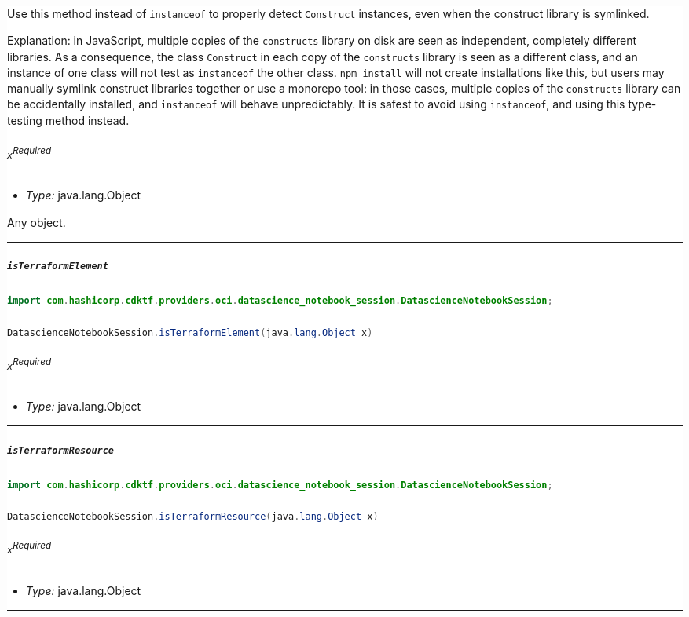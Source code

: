 Use this method instead of `instanceof` to properly detect `Construct`
instances, even when the construct library is symlinked.

Explanation: in JavaScript, multiple copies of the `constructs` library on
disk are seen as independent, completely different libraries. As a
consequence, the class `Construct` in each copy of the `constructs` library
is seen as a different class, and an instance of one class will not test as
`instanceof` the other class. `npm install` will not create installations
like this, but users may manually symlink construct libraries together or
use a monorepo tool: in those cases, multiple copies of the `constructs`
library can be accidentally installed, and `instanceof` will behave
unpredictably. It is safest to avoid using `instanceof`, and using
this type-testing method instead.

###### `x`<sup>Required</sup> <a name="x" id="rhizo-co-terraform-provider-oci.datascienceNotebookSession.DatascienceNotebookSession.isConstruct.parameter.x"></a>

- *Type:* java.lang.Object

Any object.

---

##### `isTerraformElement` <a name="isTerraformElement" id="rhizo-co-terraform-provider-oci.datascienceNotebookSession.DatascienceNotebookSession.isTerraformElement"></a>

```java
import com.hashicorp.cdktf.providers.oci.datascience_notebook_session.DatascienceNotebookSession;

DatascienceNotebookSession.isTerraformElement(java.lang.Object x)
```

###### `x`<sup>Required</sup> <a name="x" id="rhizo-co-terraform-provider-oci.datascienceNotebookSession.DatascienceNotebookSession.isTerraformElement.parameter.x"></a>

- *Type:* java.lang.Object

---

##### `isTerraformResource` <a name="isTerraformResource" id="rhizo-co-terraform-provider-oci.datascienceNotebookSession.DatascienceNotebookSession.isTerraformResource"></a>

```java
import com.hashicorp.cdktf.providers.oci.datascience_notebook_session.DatascienceNotebookSession;

DatascienceNotebookSession.isTerraformResource(java.lang.Object x)
```

###### `x`<sup>Required</sup> <a name="x" id="rhizo-co-terraform-provider-oci.datascienceNotebookSession.DatascienceNotebookSession.isTerraformResource.parameter.x"></a>

- *Type:* java.lang.Object

---